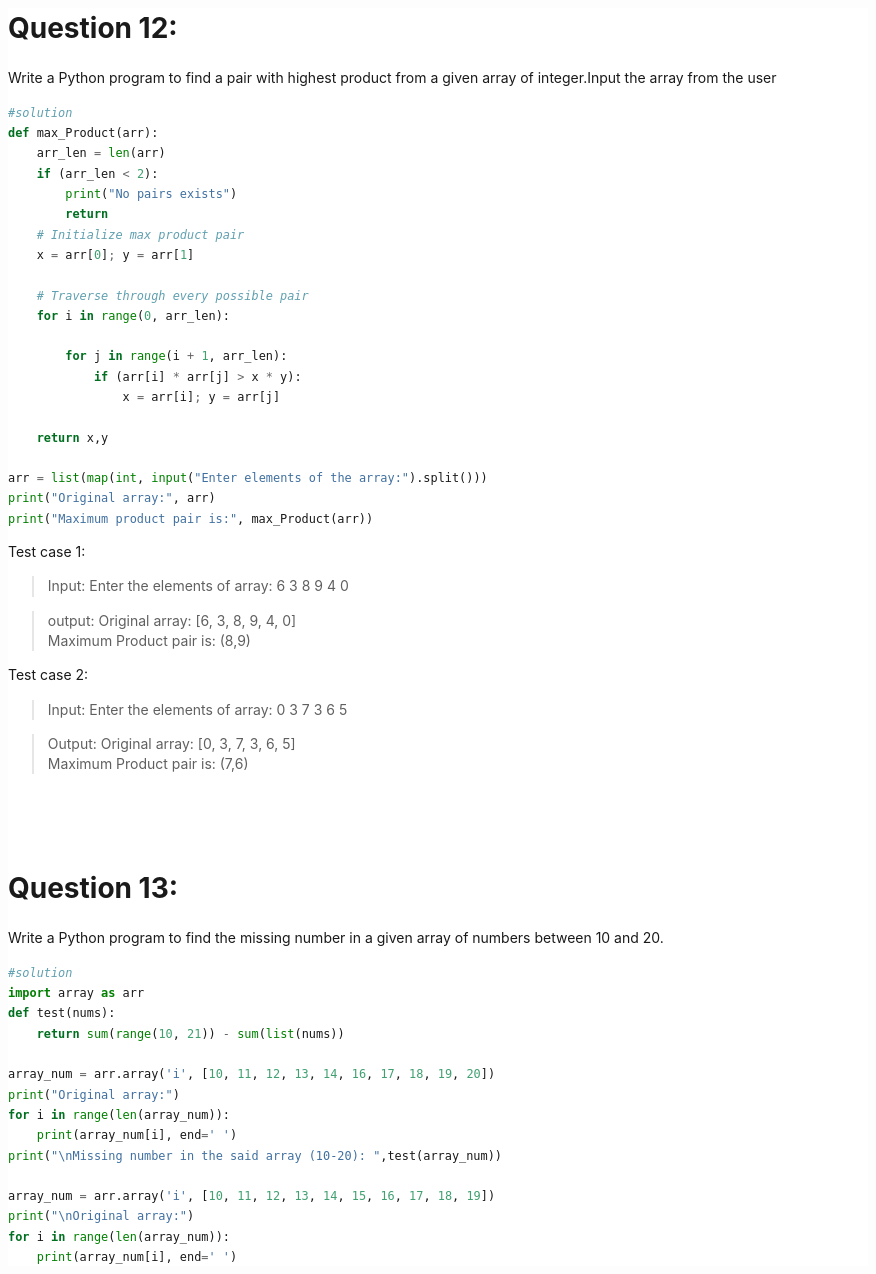 # Question 12:

Write a Python program to find a pair with highest product from a given array of integer.Input the array from the user

```python
#solution
def max_Product(arr):
    arr_len = len(arr)
    if (arr_len < 2):
        print("No pairs exists")
        return
    # Initialize max product pair
    x = arr[0]; y = arr[1]

    # Traverse through every possible pair
    for i in range(0, arr_len):

        for j in range(i + 1, arr_len):
            if (arr[i] * arr[j] > x * y):
                x = arr[i]; y = arr[j]

    return x,y

arr = list(map(int, input("Enter elements of the array:").split()))
print("Original array:", arr)
print("Maximum product pair is:", max_Product(arr))

```

Test case 1:

> Input: Enter the elements of array: 6 3 8 9 4 0

> output: Original array: [6, 3, 8, 9, 4, 0]<br>
> Maximum Product pair is: (8,9)

Test case 2:

> Input: Enter the elements of array: 0 3 7 3 6 5

> Output: Original array: [0, 3, 7, 3, 6, 5]<br>
> Maximum Product pair is: (7,6)

<br><br>

# Question 13:

Write a Python program to find the missing number in a given array of numbers between 10 and 20.

```python
#solution
import array as arr
def test(nums):
    return sum(range(10, 21)) - sum(list(nums))

array_num = arr.array('i', [10, 11, 12, 13, 14, 16, 17, 18, 19, 20])
print("Original array:")
for i in range(len(array_num)):
    print(array_num[i], end=' ')
print("\nMissing number in the said array (10-20): ",test(array_num))

array_num = arr.array('i', [10, 11, 12, 13, 14, 15, 16, 17, 18, 19])
print("\nOriginal array:")
for i in range(len(array_num)):
    print(array_num[i], end=' ')
```